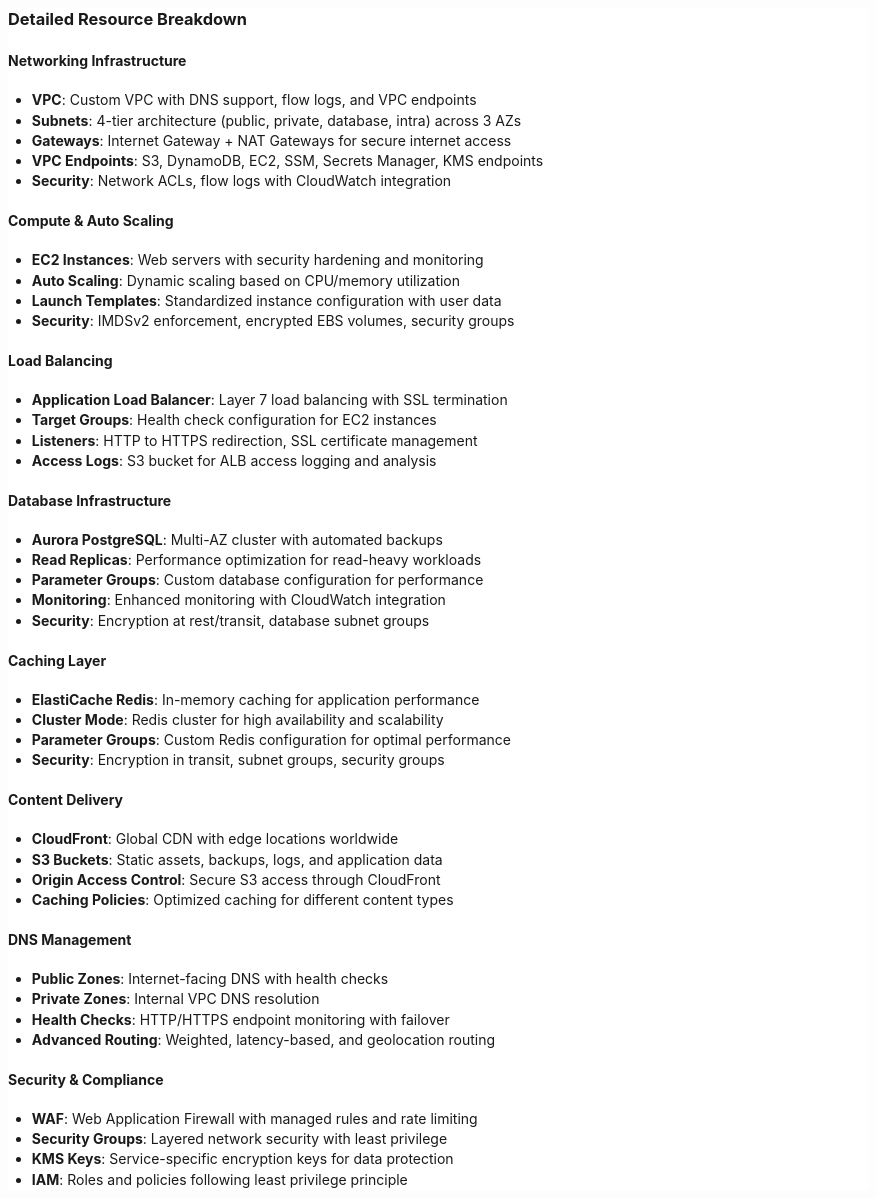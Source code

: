 ### Detailed Resource Breakdown

#### Networking Infrastructure
- **VPC**: Custom VPC with DNS support, flow logs, and VPC endpoints
- **Subnets**: 4-tier architecture (public, private, database, intra) across 3 AZs
- **Gateways**: Internet Gateway + NAT Gateways for secure internet access
- **VPC Endpoints**: S3, DynamoDB, EC2, SSM, Secrets Manager, KMS endpoints
- **Security**: Network ACLs, flow logs with CloudWatch integration

#### Compute & Auto Scaling
- **EC2 Instances**: Web servers with security hardening and monitoring
- **Auto Scaling**: Dynamic scaling based on CPU/memory utilization
- **Launch Templates**: Standardized instance configuration with user data
- **Security**: IMDSv2 enforcement, encrypted EBS volumes, security groups

#### Load Balancing
- **Application Load Balancer**: Layer 7 load balancing with SSL termination
- **Target Groups**: Health check configuration for EC2 instances
- **Listeners**: HTTP to HTTPS redirection, SSL certificate management
- **Access Logs**: S3 bucket for ALB access logging and analysis

#### Database Infrastructure
- **Aurora PostgreSQL**: Multi-AZ cluster with automated backups
- **Read Replicas**: Performance optimization for read-heavy workloads
- **Parameter Groups**: Custom database configuration for performance
- **Monitoring**: Enhanced monitoring with CloudWatch integration
- **Security**: Encryption at rest/transit, database subnet groups

#### Caching Layer
- **ElastiCache Redis**: In-memory caching for application performance
- **Cluster Mode**: Redis cluster for high availability and scalability
- **Parameter Groups**: Custom Redis configuration for optimal performance
- **Security**: Encryption in transit, subnet groups, security groups

#### Content Delivery
- **CloudFront**: Global CDN with edge locations worldwide
- **S3 Buckets**: Static assets, backups, logs, and application data
- **Origin Access Control**: Secure S3 access through CloudFront
- **Caching Policies**: Optimized caching for different content types

#### DNS Management
- **Public Zones**: Internet-facing DNS with health checks
- **Private Zones**: Internal VPC DNS resolution
- **Health Checks**: HTTP/HTTPS endpoint monitoring with failover
- **Advanced Routing**: Weighted, latency-based, and geolocation routing

#### Security & Compliance
- **WAF**: Web Application Firewall with managed rules and rate limiting
- **Security Groups**: Layered network security with least privilege
- **KMS Keys**: Service-specific encryption keys for data protection
- **IAM**: Roles and policies following least privilege principle

